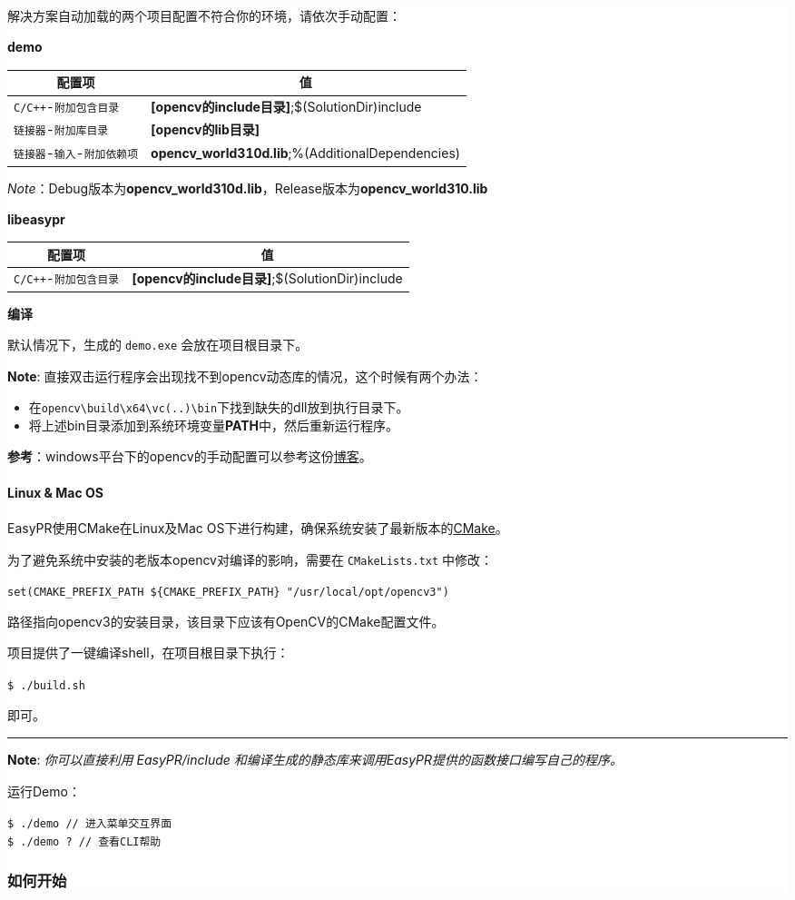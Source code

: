 解决方案自动加载的两个项目配置不符合你的环境，请依次手动配置：

**demo**

|    配置项   |    值    
|-------------|-----------
| `C/C++`-`附加包含目录` | **[opencv的include目录]**;$(SolutionDir)include
| `链接器`-`附加库目录` | **[opencv的lib目录]**
| `链接器`-`输入`-`附加依赖项` | **opencv_world310d.lib**;%(AdditionalDependencies)

*Note*：Debug版本为**opencv_world310d.lib**，Release版本为**opencv_world310.lib**

**libeasypr**

|    配置项   |    值    
|-------------|-----------
| `C/C++`-`附加包含目录` | **[opencv的include目录]**;$(SolutionDir)include

**编译**

默认情况下，生成的 `demo.exe` 会放在项目根目录下。

**Note**: 直接双击运行程序会出现找不到opencv动态库的情况，这个时候有两个办法：

* 在`opencv\build\x64\vc(..)\bin`下找到缺失的dll放到执行目录下。
* 将上述bin目录添加到系统环境变量**PATH**中，然后重新运行程序。

**参考**：windows平台下的opencv的手动配置可以参考这份[博客](http://my.phirobot.com/blog/2014-02-opencv_configuration_in_vs.html)。

#### Linux & Mac OS

EasyPR使用CMake在Linux及Mac OS下进行构建，确保系统安装了最新版本的[CMake](http://cmake.org)。

为了避免系统中安装的老版本opencv对编译的影响，需要在 `CMakeLists.txt` 中修改：

    set(CMAKE_PREFIX_PATH ${CMAKE_PREFIX_PATH} "/usr/local/opt/opencv3")

路径指向opencv3的安装目录，该目录下应该有OpenCV的CMake配置文件。

项目提供了一键编译shell，在项目根目录下执行：

```
$ ./build.sh
```

即可。

----

**Note**: *你可以直接利用 EasyPR/include 和编译生成的静态库来调用EasyPR提供的函数接口编写自己的程序。*

运行Demo：

```
$ ./demo // 进入菜单交互界面
$ ./demo ? // 查看CLI帮助

```
### 如何开始
